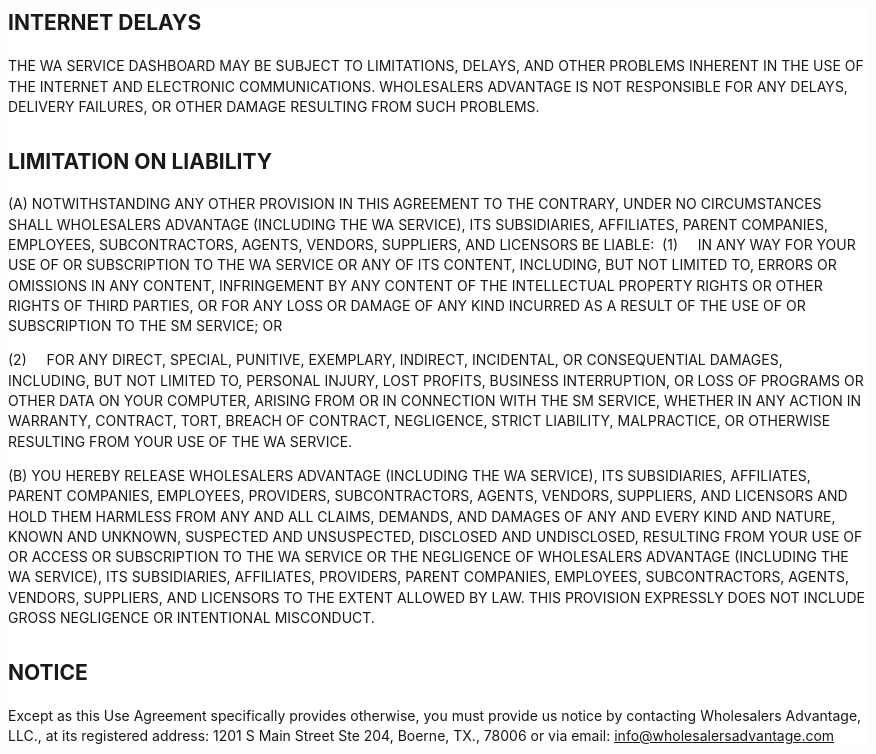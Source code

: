 ## INTERNET DELAYS

THE WA SERVICE DASHBOARD MAY BE SUBJECT TO LIMITATIONS, DELAYS, AND
OTHER PROBLEMS INHERENT IN THE USE OF THE INTERNET AND ELECTRONIC
COMMUNICATIONS. WHOLESALERS ADVANTAGE IS NOT RESPONSIBLE FOR ANY
DELAYS, DELIVERY FAILURES, OR OTHER DAMAGE RESULTING FROM SUCH
PROBLEMS.

## LIMITATION ON LIABILITY

(A) NOTWITHSTANDING ANY OTHER PROVISION IN THIS AGREEMENT TO THE
CONTRARY, UNDER NO CIRCUMSTANCES SHALL WHOLESALERS ADVANTAGE
(INCLUDING THE WA SERVICE), ITS SUBSIDIARIES, AFFILIATES, PARENT
COMPANIES, EMPLOYEES, SUBCONTRACTORS, AGENTS, VENDORS, SUPPLIERS,
AND LICENSORS BE LIABLE:
​
(1)     IN ANY WAY FOR YOUR USE OF OR SUBSCRIPTION TO THE WA
SERVICE OR ANY OF ITS CONTENT, INCLUDING, BUT NOT LIMITED TO,
ERRORS OR OMISSIONS IN ANY CONTENT, INFRINGEMENT BY ANY
CONTENT OF THE INTELLECTUAL PROPERTY RIGHTS OR OTHER RIGHTS OF
THIRD PARTIES, OR FOR ANY LOSS OR DAMAGE OF ANY KIND INCURRED AS
A RESULT OF THE USE OF OR SUBSCRIPTION TO THE SM SERVICE; OR
​

(2)     FOR ANY DIRECT, SPECIAL, PUNITIVE, EXEMPLARY, INDIRECT,
INCIDENTAL, OR CONSEQUENTIAL DAMAGES, INCLUDING, BUT NOT
LIMITED TO, PERSONAL INJURY, LOST PROFITS, BUSINESS INTERRUPTION,
OR LOSS OF PROGRAMS OR OTHER DATA ON YOUR COMPUTER, ARISING
FROM OR IN CONNECTION WITH THE SM SERVICE, WHETHER IN ANY
ACTION IN WARRANTY, CONTRACT, TORT, BREACH OF CONTRACT,
NEGLIGENCE, STRICT LIABILITY, MALPRACTICE, OR OTHERWISE
RESULTING FROM YOUR USE OF THE WA SERVICE.

(B) YOU HEREBY RELEASE WHOLESALERS ADVANTAGE (INCLUDING THE WA
SERVICE), ITS SUBSIDIARIES, AFFILIATES, PARENT COMPANIES, EMPLOYEES,
PROVIDERS, SUBCONTRACTORS, AGENTS, VENDORS, SUPPLIERS, AND
LICENSORS AND HOLD THEM HARMLESS FROM ANY AND ALL CLAIMS,
DEMANDS, AND DAMAGES OF ANY AND EVERY KIND AND NATURE, KNOWN AND
UNKNOWN, SUSPECTED AND UNSUSPECTED, DISCLOSED AND UNDISCLOSED,
RESULTING FROM YOUR USE OF OR ACCESS OR SUBSCRIPTION TO THE WA
SERVICE OR THE NEGLIGENCE OF WHOLESALERS ADVANTAGE (INCLUDING THE
WA SERVICE), ITS SUBSIDIARIES, AFFILIATES, PROVIDERS, PARENT COMPANIES,
EMPLOYEES, SUBCONTRACTORS, AGENTS, VENDORS, SUPPLIERS, AND
LICENSORS TO THE EXTENT ALLOWED BY LAW. THIS PROVISION EXPRESSLY
DOES NOT INCLUDE GROSS NEGLIGENCE OR INTENTIONAL MISCONDUCT.  
​

## ​NOTICE

Except as this Use Agreement specifically provides otherwise, you must provide us notice by
contacting Wholesalers Advantage, LLC., at its registered address: 1201 S Main Street Ste 204,
Boerne, TX., 78006 or via email: info@wholesalersadvantage.com
